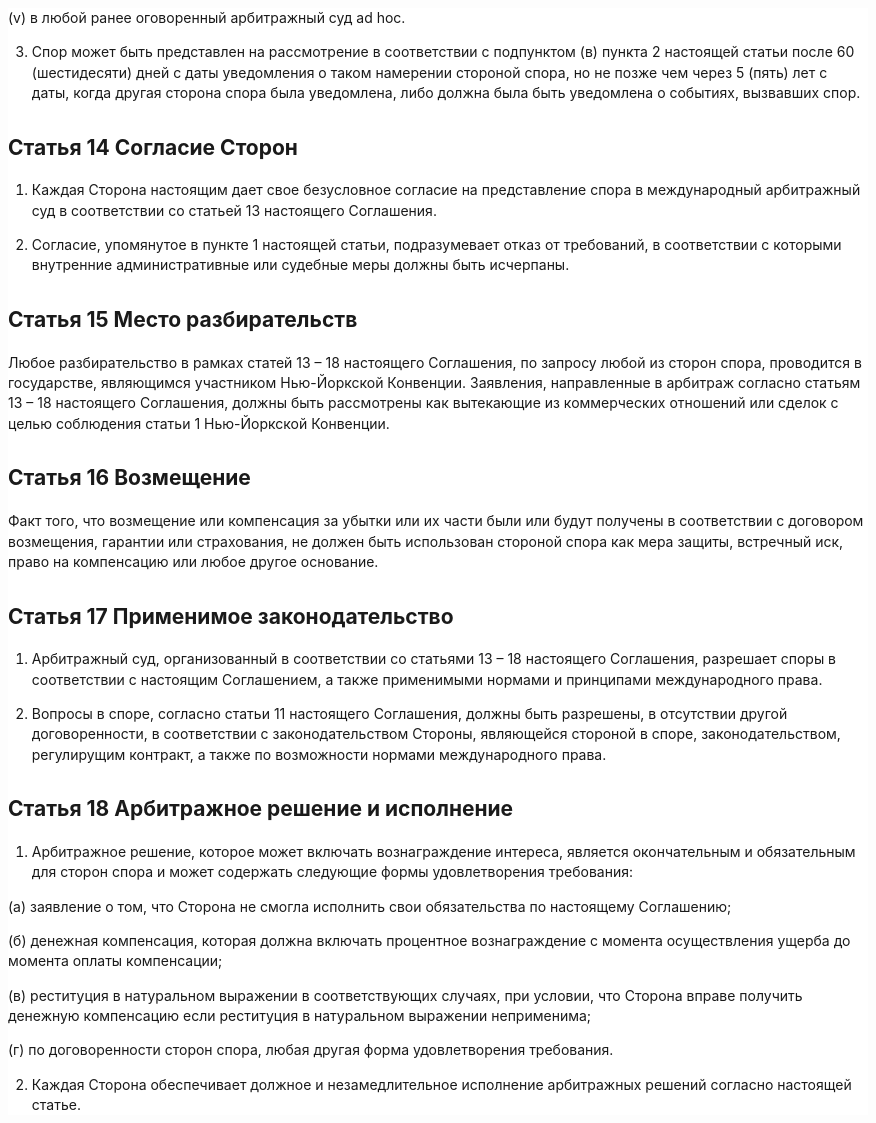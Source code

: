 (v) в любой ранее оговоренный арбитражный суд ad hoc.

3. Спор может быть представлен на рассмотрение в соответствии с подпунктом (в) пункта 2 настоящей статьи после 60 (шестидесяти) дней с даты уведомления о таком намерении стороной спора, но не позже чем через 5 (пять) лет с даты, когда другая сторона спора была уведомлена, либо должна была быть уведомлена о событиях, вызвавших спор.

## Статья 14 Согласие Сторон

1. Каждая Сторона настоящим дает свое безусловное согласие на представление спора в международный арбитражный суд в соответствии со статьей 13 настоящего Соглашения.

2. Согласие, упомянутое в пункте 1 настоящей статьи, подразумевает отказ от требований, в соответствии с которыми внутренние административные или судебные меры должны быть исчерпаны.

## Статья 15 Место разбирательcтв

Любое разбирательство в рамках статей 13 – 18 настоящего Соглашения, по запросу любой из сторон спора, проводится в государстве, являющимся участником Нью-Йоркской Конвенции. Заявления, направленные в арбитраж согласно статьям 13 – 18 настоящего Соглашения, должны быть рассмотрены как вытекающие из коммерческих отношений или сделок с целью соблюдения статьи 1 Нью-Йоркской Конвенции.

## Статья 16 Возмещение

Факт того, что возмещение или компенсация за убытки или их части были или будут получены в соответствии с договором возмещения, гарантии или страхования, не должен быть использован стороной спора как мера защиты, встречный иск, право на компенсацию или любое другое основание.

## Статья 17 Применимое законодательство

1. Арбитражный суд, организованный в соответствии со статьями 13 – 18 настоящего Соглашения, разрешает споры в соответствии с настоящим Соглашением, а также применимыми нормами и принципами международного права.

2. Вопросы в споре, согласно статьи 11 настоящего Соглашения, должны быть разрешены, в отсутствии другой договоренности, в соответствии с законодательством Стороны, являющейся стороной в споре, законодательством, регулирущим контракт, а также по возможности нормами международного права.

## Статья 18 Арбитражное решение и исполнение

1. Арбитражное решение, которое может включать вознаграждение интереса, является окончательным и обязательным для сторон спора и может содержать следующие формы удовлетворения требования:

(а) заявление о том, что Сторона не смогла исполнить свои обязательства по настоящему Соглашению;

(б) денежная компенсация, которая должна включать процентное вознаграждение с момента осуществления ущерба до момента оплаты компенсации;

(в) реституция в натуральном выражении в соответствующих случаях, при условии, что Сторона вправе получить денежную компенсацию если реституция в натуральном выражении неприменима;

(г) по договоренности сторон спора, любая другая форма удовлетворения требования.

2. Каждая Сторона обеспечивает должное и незамедлительное исполнение арбитражных решений согласно настоящей статье.
